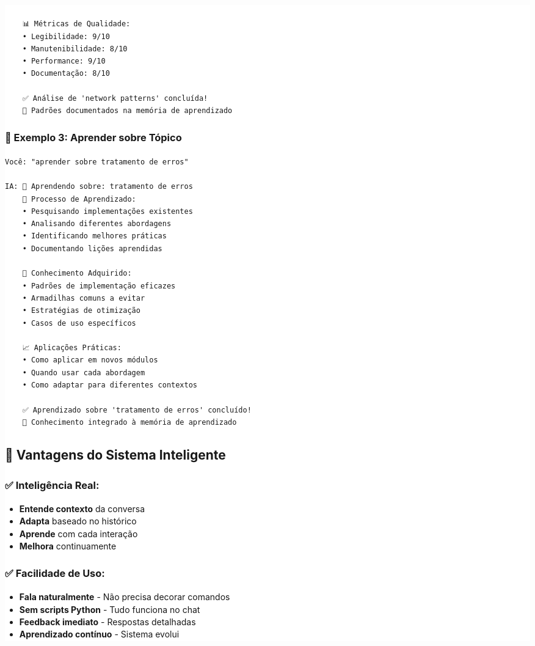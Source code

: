 ```
    
    📊 Métricas de Qualidade:
    • Legibilidade: 9/10
    • Manutenibilidade: 8/10
    • Performance: 9/10
    • Documentação: 8/10
    
    ✅ Análise de 'network patterns' concluída!
    📝 Padrões documentados na memória de aprendizado
```

### **🧠 Exemplo 3: Aprender sobre Tópico**
```
Você: "aprender sobre tratamento de erros"

IA: 🧠 Aprendendo sobre: tratamento de erros
    📖 Processo de Aprendizado:
    • Pesquisando implementações existentes
    • Analisando diferentes abordagens
    • Identificando melhores práticas
    • Documentando lições aprendidas
    
    🎯 Conhecimento Adquirido:
    • Padrões de implementação eficazes
    • Armadilhas comuns a evitar
    • Estratégias de otimização
    • Casos de uso específicos
    
    📈 Aplicações Práticas:
    • Como aplicar em novos módulos
    • Quando usar cada abordagem
    • Como adaptar para diferentes contextos
    
    ✅ Aprendizado sobre 'tratamento de erros' concluído!
    🧠 Conhecimento integrado à memória de aprendizado
```

## 🎯 **Vantagens do Sistema Inteligente**

### **✅ Inteligência Real:**
- **Entende contexto** da conversa
- **Adapta** baseado no histórico
- **Aprende** com cada interação
- **Melhora** continuamente

### **✅ Facilidade de Uso:**
- **Fala naturalmente** - Não precisa decorar comandos
- **Sem scripts Python** - Tudo funciona no chat
- **Feedback imediato** - Respostas detalhadas
- **Aprendizado contínuo** - Sistema evolui
